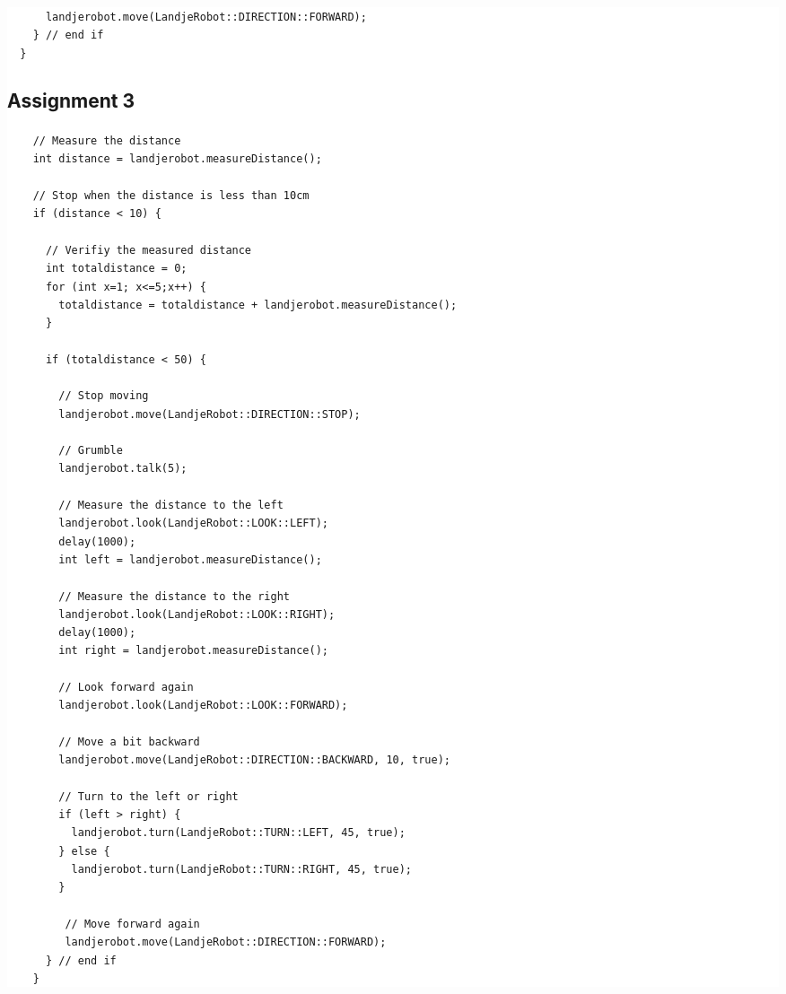 ```
      landjerobot.move(LandjeRobot::DIRECTION::FORWARD);
    } // end if
  }
```
    
    
## Assignment 3

```
    // Measure the distance
    int distance = landjerobot.measureDistance();

    // Stop when the distance is less than 10cm
    if (distance < 10) {
      
      // Verifiy the measured distance
      int totaldistance = 0;
      for (int x=1; x<=5;x++) {
        totaldistance = totaldistance + landjerobot.measureDistance(); 
      }
      
      if (totaldistance < 50) {
      
        // Stop moving
        landjerobot.move(LandjeRobot::DIRECTION::STOP);
        
        // Grumble
        landjerobot.talk(5);
      
        // Measure the distance to the left
        landjerobot.look(LandjeRobot::LOOK::LEFT);
        delay(1000);
        int left = landjerobot.measureDistance();
  
        // Measure the distance to the right
        landjerobot.look(LandjeRobot::LOOK::RIGHT);
        delay(1000);
        int right = landjerobot.measureDistance();
        
        // Look forward again
        landjerobot.look(LandjeRobot::LOOK::FORWARD);
        
        // Move a bit backward
        landjerobot.move(LandjeRobot::DIRECTION::BACKWARD, 10, true);
      
        // Turn to the left or right
        if (left > right) {
          landjerobot.turn(LandjeRobot::TURN::LEFT, 45, true);
        } else {
          landjerobot.turn(LandjeRobot::TURN::RIGHT, 45, true);
        }
        
         // Move forward again
         landjerobot.move(LandjeRobot::DIRECTION::FORWARD);
      } // end if
    }
```
